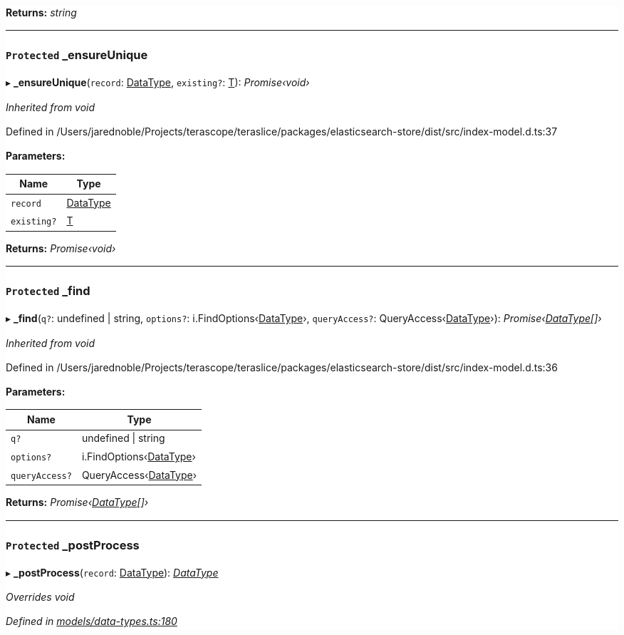 **Returns:** *string*

___

### `Protected` _ensureUnique

▸ **_ensureUnique**(`record`: [DataType](../interfaces/datatype.md), `existing?`: [T]()): *Promise‹void›*

*Inherited from void*

Defined in /Users/jarednoble/Projects/terascope/teraslice/packages/elasticsearch-store/dist/src/index-model.d.ts:37

**Parameters:**

Name | Type |
------ | ------ |
`record` | [DataType](../interfaces/datatype.md) |
`existing?` | [T]() |

**Returns:** *Promise‹void›*

___

### `Protected` _find

▸ **_find**(`q?`: undefined | string, `options?`: i.FindOptions‹[DataType](../interfaces/datatype.md)›, `queryAccess?`: QueryAccess‹[DataType](../interfaces/datatype.md)›): *Promise‹[DataType](../interfaces/datatype.md)[]›*

*Inherited from void*

Defined in /Users/jarednoble/Projects/terascope/teraslice/packages/elasticsearch-store/dist/src/index-model.d.ts:36

**Parameters:**

Name | Type |
------ | ------ |
`q?` | undefined \| string |
`options?` | i.FindOptions‹[DataType](../interfaces/datatype.md)› |
`queryAccess?` | QueryAccess‹[DataType](../interfaces/datatype.md)› |

**Returns:** *Promise‹[DataType](../interfaces/datatype.md)[]›*

___

### `Protected` _postProcess

▸ **_postProcess**(`record`: [DataType](../interfaces/datatype.md)): *[DataType](../interfaces/datatype.md)*

*Overrides void*

*Defined in [models/data-types.ts:180](https://github.com/terascope/teraslice/blob/0ae31df4/packages/data-access/src/models/data-types.ts#L180)*
